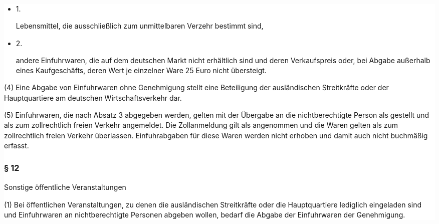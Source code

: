   - 1\.
    
    <div>
    
    Lebensmittel, die ausschließlich zum unmittelbaren Verzehr bestimmt
    sind,
    
    </div>

  - 2\.
    
    <div>
    
    andere Einfuhrwaren, die auf dem deutschen Markt nicht erhältlich
    sind und deren Verkaufspreis oder, bei Abgabe außerhalb eines
    Kaufgeschäfts, deren Wert je einzelner Ware 25 Euro nicht
    übersteigt.
    
    </div>

</div>

<div class="jurAbsatz">

(4) Eine Abgabe von Einfuhrwaren ohne Genehmigung stellt eine
Beteiligung der ausländischen Streitkräfte oder der Hauptquartiere am
deutschen Wirtschaftsverkehr dar.

</div>

<div class="jurAbsatz">

(5) Einfuhrwaren, die nach Absatz 3 abgegeben werden, gelten mit der
Übergabe an die nichtberechtigte Person als gestellt und als zum
zollrechtlich freien Verkehr angemeldet. Die Zollanmeldung gilt als
angenommen und die Waren gelten als zum zollrechtlich freien Verkehr
überlassen. Einfuhrabgaben für diese Waren werden nicht erhoben und
damit auch nicht buchmäßig erfasst.

</div>

</div>

</div>

</div>

<span id="BJNR294700009BJNE001400000.html"></span>

### § 12  
Sonstige öffentliche Veranstaltungen

<div>

<div class="jnhtml">

<div>

<div class="jurAbsatz">

(1) Bei öffentlichen Veranstaltungen, zu denen die ausländischen
Streitkräfte oder die Hauptquartiere lediglich eingeladen sind und
Einfuhrwaren an nichtberechtigte Personen abgeben wollen, bedarf die
Abgabe der Einfuhrwaren der Genehmigung.

